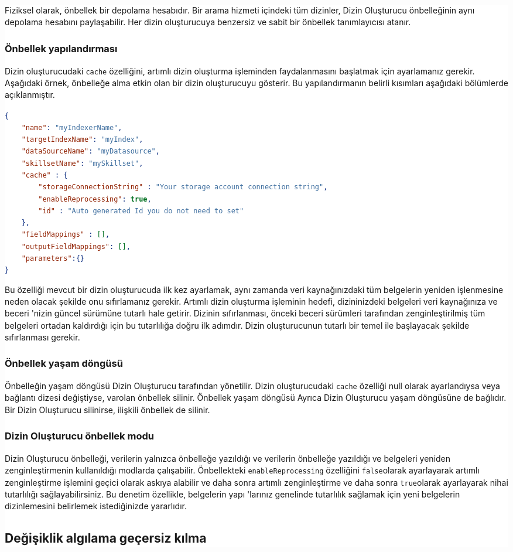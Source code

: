 Fiziksel olarak, önbellek bir depolama hesabıdır. Bir arama hizmeti içindeki tüm dizinler, Dizin Oluşturucu önbelleğinin aynı depolama hesabını paylaşabilir. Her dizin oluşturucuya benzersiz ve sabit bir önbellek tanımlayıcısı atanır.

### <a name="cache-configuration"></a>Önbellek yapılandırması

Dizin oluşturucudaki `cache` özelliğini, artımlı dizin oluşturma işleminden faydalanmasını başlatmak için ayarlamanız gerekir. Aşağıdaki örnek, önbelleğe alma etkin olan bir dizin oluşturucuyu gösterir. Bu yapılandırmanın belirli kısımları aşağıdaki bölümlerde açıklanmıştır.

```json
{
    "name": "myIndexerName",
    "targetIndexName": "myIndex",
    "dataSourceName": "myDatasource",
    "skillsetName": "mySkillset",
    "cache" : {
        "storageConnectionString" : "Your storage account connection string",
        "enableReprocessing": true,
        "id" : "Auto generated Id you do not need to set"
    },
    "fieldMappings" : [],
    "outputFieldMappings": [],
    "parameters":{}
}
```

Bu özelliği mevcut bir dizin oluşturucuda ilk kez ayarlamak, aynı zamanda veri kaynağınızdaki tüm belgelerin yeniden işlenmesine neden olacak şekilde onu sıfırlamanız gerekir. Artımlı dizin oluşturma işleminin hedefi, dizininizdeki belgeleri veri kaynağınıza ve beceri 'nizin güncel sürümüne tutarlı hale getirir. Dizinin sıfırlanması, önceki beceri sürümleri tarafından zenginleştirilmiş tüm belgeleri ortadan kaldırdığı için bu tutarlılığa doğru ilk adımdır. Dizin oluşturucunun tutarlı bir temel ile başlayacak şekilde sıfırlanması gerekir.

### <a name="cache-lifecycle"></a>Önbellek yaşam döngüsü

Önbelleğin yaşam döngüsü Dizin Oluşturucu tarafından yönetilir. Dizin oluşturucudaki `cache` özelliği null olarak ayarlandıysa veya bağlantı dizesi değiştiyse, varolan önbellek silinir. Önbellek yaşam döngüsü Ayrıca Dizin Oluşturucu yaşam döngüsüne de bağlıdır. Bir Dizin Oluşturucu silinirse, ilişkili önbellek de silinir.

### <a name="indexer-cache-mode"></a>Dizin Oluşturucu önbellek modu

Dizin Oluşturucu önbelleği, verilerin yalnızca önbelleğe yazıldığı ve verilerin önbelleğe yazıldığı ve belgeleri yeniden zenginleştirmenin kullanıldığı modlarda çalışabilir.  Önbellekteki `enableReprocessing` özelliğini `false`olarak ayarlayarak artımlı zenginleştirme işlemini geçici olarak askıya alabilir ve daha sonra artımlı zenginleştirme ve daha sonra `true`olarak ayarlayarak nihai tutarlılığı sağlayabilirsiniz. Bu denetim özellikle, belgelerin yapı 'larınız genelinde tutarlılık sağlamak için yeni belgelerin dizinlemesini belirlemek istediğinizde yararlıdır.

## <a name="change-detection-override"></a>Değişiklik algılama geçersiz kılma
